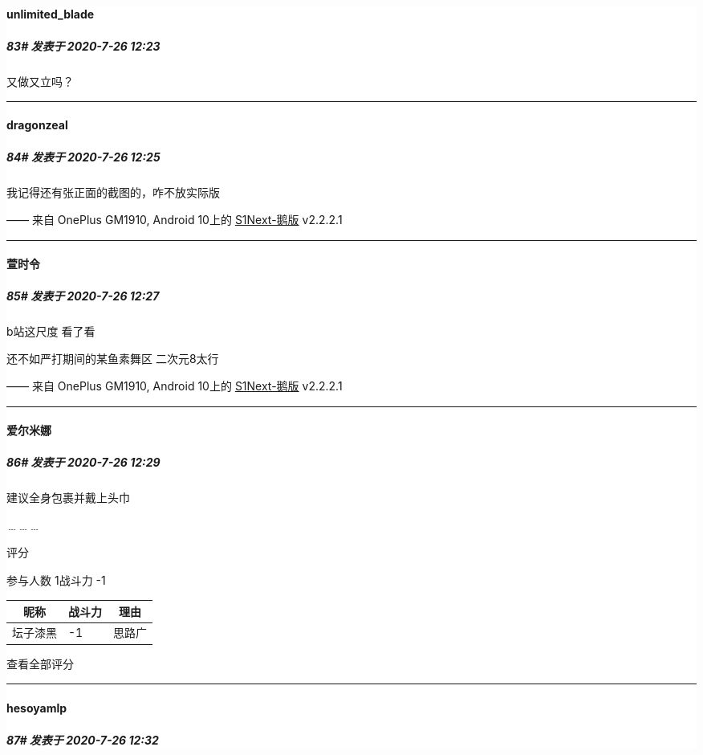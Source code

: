 ####  unlimited_blade  
##### 83#       发表于 2020-7-26 12:23


又做又立吗？


-----

####  dragonzeal  
##### 84#       发表于 2020-7-26 12:25


我记得还有张正面的截图的，咋不放实际版

—— 来自 OnePlus GM1910, Android 10上的 [S1Next-鹅版](https://github.com/ykrank/S1-Next/releases) v2.2.2.1


-----

####  萱时令  
##### 85#       发表于 2020-7-26 12:27


b站这尺度 看了看

还不如严打期间的某鱼素舞区
二次元8太行

—— 来自 OnePlus GM1910, Android 10上的 [S1Next-鹅版](https://github.com/ykrank/S1-Next/releases) v2.2.2.1


-----

####  爱尔米娜  
##### 86#       发表于 2020-7-26 12:29


建议全身包裹并戴上头巾


﹍﹍﹍

评分


 参与人数 1战斗力 -1

|昵称|战斗力|理由|
|----|---|---|
| 坛子漆黑|-1|思路广|


查看全部评分


-----

####  hesoyamlp  
##### 87#       发表于 2020-7-26 12:32
